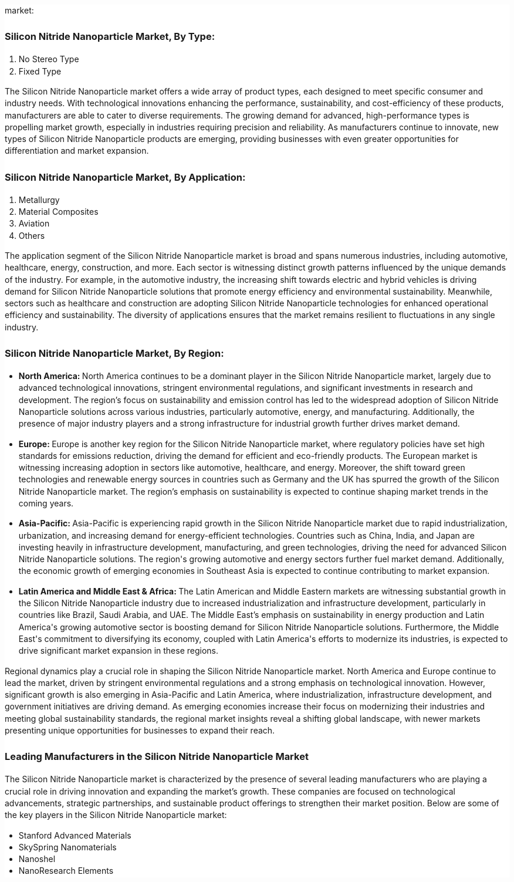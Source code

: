 market:</p><h3><strong>Silicon Nitride Nanoparticle Market, By Type:<br /></strong></h3><ol><li>No Stereo Type<li> Fixed Type</li></ol><p>The Silicon Nitride Nanoparticle market offers a wide array of product types, each designed to meet specific consumer and industry needs. With technological innovations enhancing the performance, sustainability, and cost-efficiency of these products, manufacturers are able to cater to diverse requirements. The growing demand for advanced, high-performance types is propelling market growth, especially in industries requiring precision and reliability. As manufacturers continue to innovate, new types of Silicon Nitride Nanoparticle products are emerging, providing businesses with even greater opportunities for differentiation and market expansion.</p><h3>Silicon Nitride Nanoparticle Market,&nbsp;By Application:</h3><ol><li>Metallurgy<li> Material Composites<li> Aviation<li> Others</li></ol><p>The application segment of the Silicon Nitride Nanoparticle market is broad and spans numerous industries, including automotive, healthcare, energy, construction, and more. Each sector is witnessing distinct growth patterns influenced by the unique demands of the industry. For example, in the automotive industry, the increasing shift towards electric and hybrid vehicles is driving demand for Silicon Nitride Nanoparticle solutions that promote energy efficiency and environmental sustainability. Meanwhile, sectors such as healthcare and construction are adopting Silicon Nitride Nanoparticle technologies for enhanced operational efficiency and sustainability. The diversity of applications ensures that the market remains resilient to fluctuations in any single industry.</p><h3>Silicon Nitride Nanoparticle Market, By Region:</h3><ul><li><p><strong>North America:&nbsp;</strong>North America continues to be a dominant player in the Silicon Nitride Nanoparticle market, largely due to advanced technological innovations, stringent environmental regulations, and significant investments in research and development. The region&rsquo;s focus on sustainability and emission control has led to the widespread adoption of Silicon Nitride Nanoparticle solutions across various industries, particularly automotive, energy, and manufacturing. Additionally, the presence of major industry players and a strong infrastructure for industrial growth further drives market demand.</p></li><li><p><strong><strong>Europe:&nbsp;</strong></strong>Europe is another key region for the Silicon Nitride Nanoparticle market, where regulatory policies have set high standards for emissions reduction, driving the demand for efficient and eco-friendly products. The European market is witnessing increasing adoption in sectors like automotive, healthcare, and energy. Moreover, the shift toward green technologies and renewable energy sources in countries such as Germany and the UK has spurred the growth of the Silicon Nitride Nanoparticle market. The region&rsquo;s emphasis on sustainability is expected to continue shaping market trends in the coming years.</p></li><li><p><strong><strong>Asia-Pacific:&nbsp;</strong></strong>Asia-Pacific is experiencing rapid growth in the Silicon Nitride Nanoparticle market due to rapid industrialization, urbanization, and increasing demand for energy-efficient technologies. Countries such as China, India, and Japan are investing heavily in infrastructure development, manufacturing, and green technologies, driving the need for advanced Silicon Nitride Nanoparticle solutions. The region's growing automotive and energy sectors further fuel market demand. Additionally, the economic growth of emerging economies in Southeast Asia is expected to continue contributing to market expansion.</p></li><li><p><strong><strong>Latin America and Middle East &amp; Africa:&nbsp;</strong></strong>The Latin American and Middle Eastern markets are witnessing substantial growth in the Silicon Nitride Nanoparticle industry due to increased industrialization and infrastructure development, particularly in countries like Brazil, Saudi Arabia, and UAE. The Middle East&rsquo;s emphasis on sustainability in energy production and Latin America's growing automotive sector is boosting demand for Silicon Nitride Nanoparticle solutions. Furthermore, the Middle East's commitment to diversifying its economy, coupled with Latin America's efforts to modernize its industries, is expected to drive significant market expansion in these regions.</p></li></ul><p>Regional dynamics play a crucial role in shaping the Silicon Nitride Nanoparticle market. North America and Europe continue to lead the market, driven by stringent environmental regulations and a strong emphasis on technological innovation. However, significant growth is also emerging in Asia-Pacific and Latin America, where industrialization, infrastructure development, and government initiatives are driving demand. As emerging economies increase their focus on modernizing their industries and meeting global sustainability standards, the regional market insights reveal a shifting global landscape, with newer markets presenting unique opportunities for businesses to expand their reach.</p><h3><strong>Leading Manufacturers in the Silicon Nitride Nanoparticle Market</strong></h3><p>The Silicon Nitride Nanoparticle market is characterized by the presence of several leading manufacturers who are playing a crucial role in driving innovation and expanding the market&rsquo;s growth. These companies are focused on technological advancements, strategic partnerships, and sustainable product offerings to strengthen their market position. Below are some of the key players in the Silicon Nitride Nanoparticle market:</p></div><div class="article-main__content" data-test-id="publishing-text-block"><ul><li><span class="">Stanford Advanced Materials<li> SkySpring Nanomaterials<li> Nanoshel<li> NanoResearch Elements